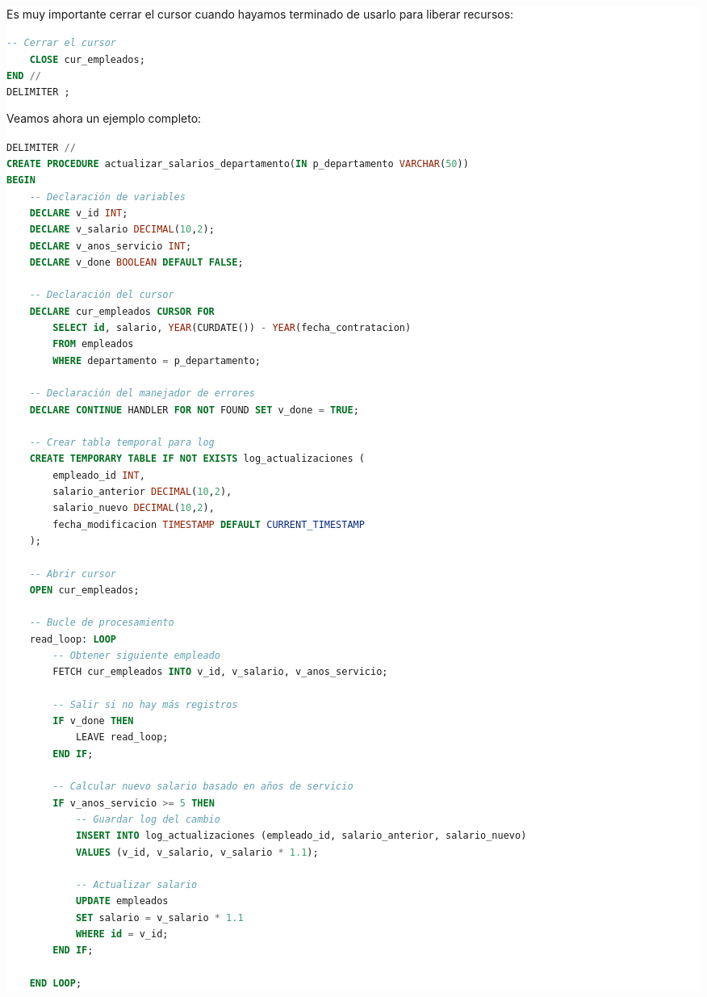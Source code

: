 Es muy importante cerrar el cursor cuando hayamos terminado de usarlo para liberar recursos:

```sql
-- Cerrar el cursor
    CLOSE cur_empleados;
END //
DELIMITER ;
```

Veamos ahora un ejemplo completo:

```sql
DELIMITER //
CREATE PROCEDURE actualizar_salarios_departamento(IN p_departamento VARCHAR(50))
BEGIN
    -- Declaración de variables
    DECLARE v_id INT;
    DECLARE v_salario DECIMAL(10,2);
    DECLARE v_anos_servicio INT;
    DECLARE v_done BOOLEAN DEFAULT FALSE;

    -- Declaración del cursor
    DECLARE cur_empleados CURSOR FOR
        SELECT id, salario, YEAR(CURDATE()) - YEAR(fecha_contratacion)
        FROM empleados
        WHERE departamento = p_departamento;

    -- Declaración del manejador de errores
    DECLARE CONTINUE HANDLER FOR NOT FOUND SET v_done = TRUE;

    -- Crear tabla temporal para log
    CREATE TEMPORARY TABLE IF NOT EXISTS log_actualizaciones (
        empleado_id INT,
        salario_anterior DECIMAL(10,2),
        salario_nuevo DECIMAL(10,2),
        fecha_modificacion TIMESTAMP DEFAULT CURRENT_TIMESTAMP
    );

    -- Abrir cursor
    OPEN cur_empleados;

    -- Bucle de procesamiento
    read_loop: LOOP
        -- Obtener siguiente empleado
        FETCH cur_empleados INTO v_id, v_salario, v_anos_servicio;

        -- Salir si no hay más registros
        IF v_done THEN
            LEAVE read_loop;
        END IF;

        -- Calcular nuevo salario basado en años de servicio
        IF v_anos_servicio >= 5 THEN
            -- Guardar log del cambio
            INSERT INTO log_actualizaciones (empleado_id, salario_anterior, salario_nuevo)
            VALUES (v_id, v_salario, v_salario * 1.1);

            -- Actualizar salario
            UPDATE empleados
            SET salario = v_salario * 1.1
            WHERE id = v_id;
        END IF;

    END LOOP;

```